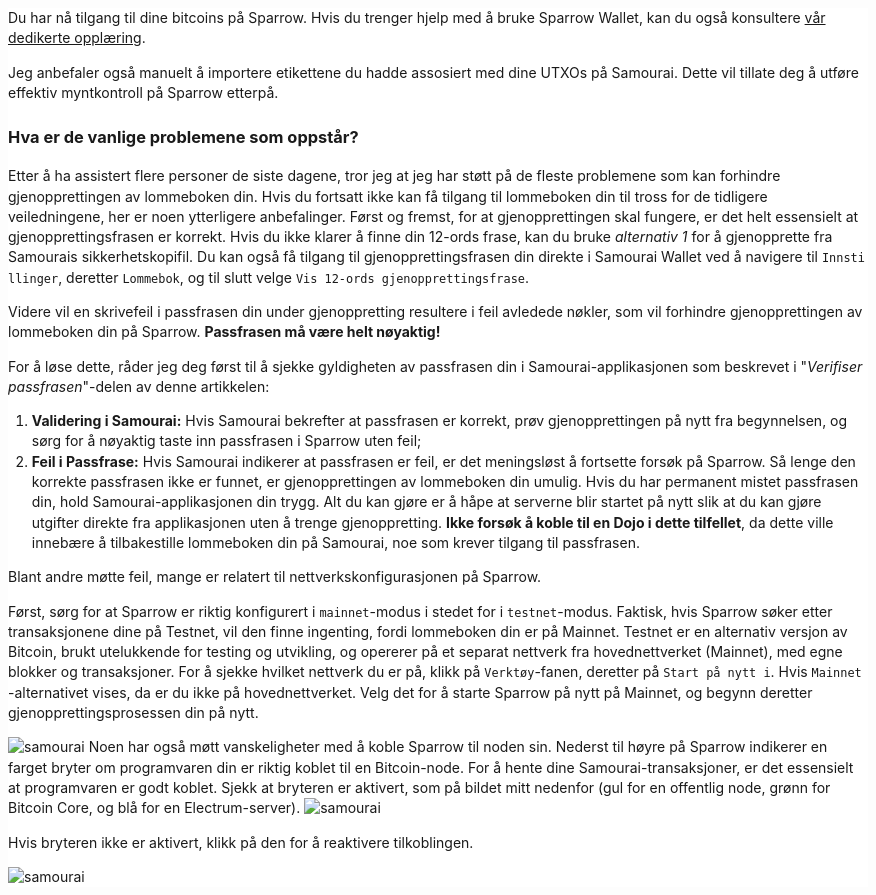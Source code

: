 Du har nå tilgang til dine bitcoins på Sparrow. Hvis du trenger hjelp med å bruke Sparrow Wallet, kan du også konsultere [vår dedikerte opplæring](https://planb.network/tutorials/wallet/sparrow).

Jeg anbefaler også manuelt å importere etikettene du hadde assosiert med dine UTXOs på Samourai. Dette vil tillate deg å utføre effektiv myntkontroll på Sparrow etterpå.

### Hva er de vanlige problemene som oppstår?
Etter å ha assistert flere personer de siste dagene, tror jeg at jeg har støtt på de fleste problemene som kan forhindre gjenopprettingen av lommeboken din. Hvis du fortsatt ikke kan få tilgang til lommeboken din til tross for de tidligere veiledningene, her er noen ytterligere anbefalinger. Først og fremst, for at gjenopprettingen skal fungere, er det helt essensielt at gjenopprettingsfrasen er korrekt. Hvis du ikke klarer å finne din 12-ords frase, kan du bruke *alternativ 1* for å gjenopprette fra Samourais sikkerhetskopifil. Du kan også få tilgang til gjenopprettingsfrasen din direkte i Samourai Wallet ved å navigere til `Innstillinger`, deretter `Lommebok`, og til slutt velge `Vis 12-ords gjenopprettingsfrase`.

Videre vil en skrivefeil i passfrasen din under gjenoppretting resultere i feil avledede nøkler, som vil forhindre gjenopprettingen av lommeboken din på Sparrow. **Passfrasen må være helt nøyaktig!**

For å løse dette, råder jeg deg først til å sjekke gyldigheten av passfrasen din i Samourai-applikasjonen som beskrevet i "_Verifiser passfrasen_"-delen av denne artikkelen:
1. **Validering i Samourai:** Hvis Samourai bekrefter at passfrasen er korrekt, prøv gjenopprettingen på nytt fra begynnelsen, og sørg for å nøyaktig taste inn passfrasen i Sparrow uten feil;
2. **Feil i Passfrase:** Hvis Samourai indikerer at passfrasen er feil, er det meningsløst å fortsette forsøk på Sparrow. Så lenge den korrekte passfrasen ikke er funnet, er gjenopprettingen av lommeboken din umulig. Hvis du har permanent mistet passfrasen din, hold Samourai-applikasjonen din trygg. Alt du kan gjøre er å håpe at serverne blir startet på nytt slik at du kan gjøre utgifter direkte fra applikasjonen uten å trenge gjenoppretting. **Ikke forsøk å koble til en Dojo i dette tilfellet**, da dette ville innebære å tilbakestille lommeboken din på Samourai, noe som krever tilgang til passfrasen.

Blant andre møtte feil, mange er relatert til nettverkskonfigurasjonen på Sparrow.

Først, sørg for at Sparrow er riktig konfigurert i `mainnet`-modus i stedet for i `testnet`-modus. Faktisk, hvis Sparrow søker etter transaksjonene dine på Testnet, vil den finne ingenting, fordi lommeboken din er på Mainnet. Testnet er en alternativ versjon av Bitcoin, brukt utelukkende for testing og utvikling, og opererer på et separat nettverk fra hovednettverket (Mainnet), med egne blokker og transaksjoner. For å sjekke hvilket nettverk du er på, klikk på `Verktøy`-fanen, deretter på `Start på nytt i`. Hvis `Mainnet`-alternativet vises, da er du ikke på hovednettverket. Velg det for å starte Sparrow på nytt på Mainnet, og begynn deretter gjenopprettingsprosessen din på nytt.

![samourai](assets/27.webp)
Noen har også møtt vanskeligheter med å koble Sparrow til noden sin. Nederst til høyre på Sparrow indikerer en farget bryter om programvaren din er riktig koblet til en Bitcoin-node. For å hente dine Samourai-transaksjoner, er det essensielt at programvaren er godt koblet. Sjekk at bryteren er aktivert, som på bildet mitt nedenfor (gul for en offentlig node, grønn for Bitcoin Core, og blå for en Electrum-server).
![samourai](assets/28.webp)

Hvis bryteren ikke er aktivert, klikk på den for å reaktivere tilkoblingen.

![samourai](assets/29.webp)
